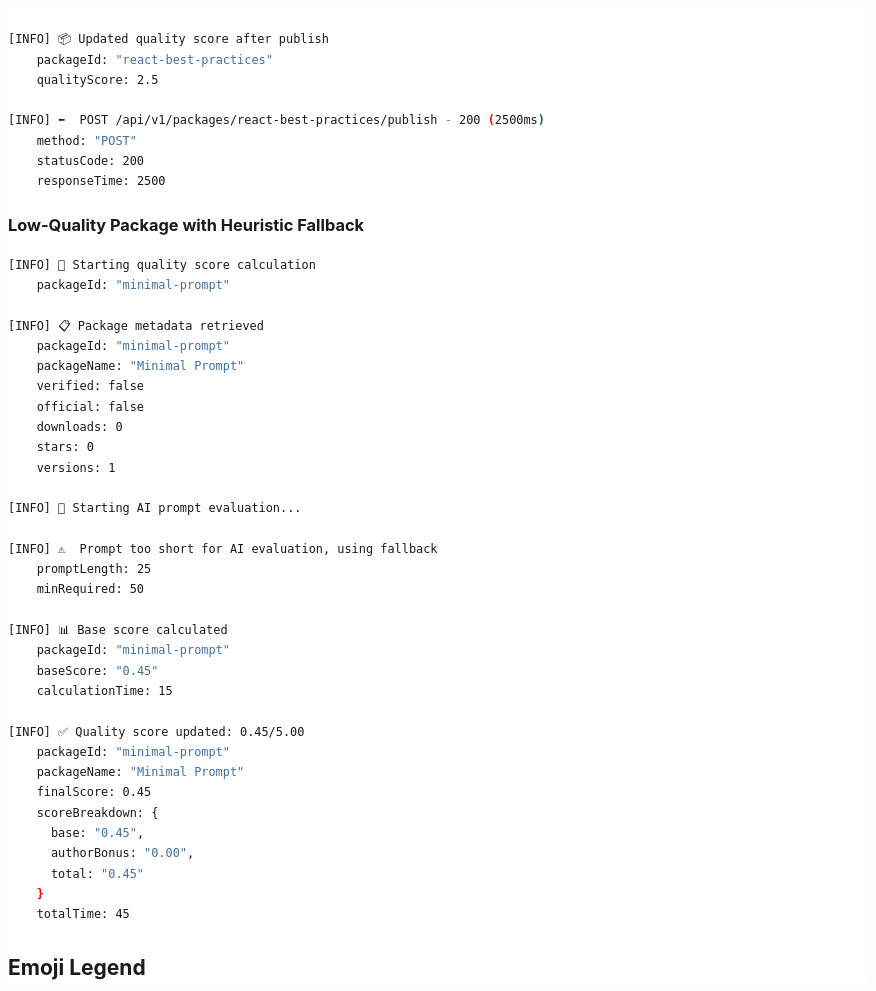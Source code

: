 ```bash

[INFO] 📦 Updated quality score after publish
    packageId: "react-best-practices"
    qualityScore: 2.5

[INFO] ⬅️  POST /api/v1/packages/react-best-practices/publish - 200 (2500ms)
    method: "POST"
    statusCode: 200
    responseTime: 2500
```

### Low-Quality Package with Heuristic Fallback

```bash
[INFO] 🎯 Starting quality score calculation
    packageId: "minimal-prompt"

[INFO] 📋 Package metadata retrieved
    packageId: "minimal-prompt"
    packageName: "Minimal Prompt"
    verified: false
    official: false
    downloads: 0
    stars: 0
    versions: 1

[INFO] 🤖 Starting AI prompt evaluation...

[INFO] ⚠️  Prompt too short for AI evaluation, using fallback
    promptLength: 25
    minRequired: 50

[INFO] 📊 Base score calculated
    packageId: "minimal-prompt"
    baseScore: "0.45"
    calculationTime: 15

[INFO] ✅ Quality score updated: 0.45/5.00
    packageId: "minimal-prompt"
    packageName: "Minimal Prompt"
    finalScore: 0.45
    scoreBreakdown: {
      base: "0.45",
      authorBonus: "0.00",
      total: "0.45"
    }
    totalTime: 45
```

## Emoji Legend
